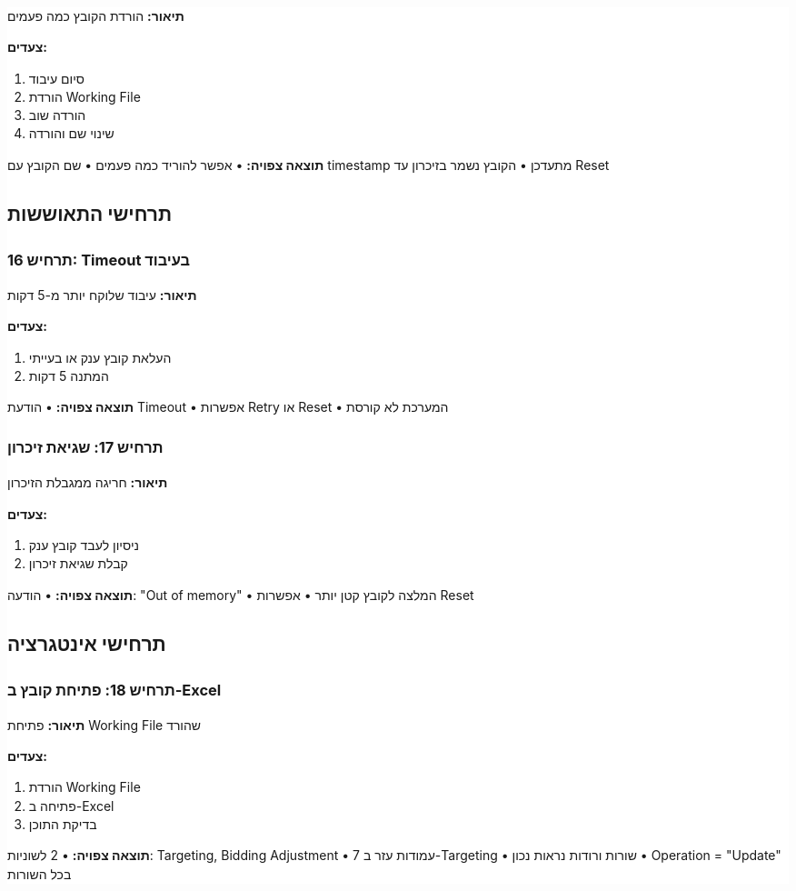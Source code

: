 **תיאור:** הורדת הקובץ כמה פעמים

**צעדים:**
1. סיום עיבוד
2. הורדת Working File
3. הורדה שוב
4. שינוי שם והורדה

**תוצאה צפויה:**
• אפשר להוריד כמה פעמים
• שם הקובץ עם timestamp מתעדכן
• הקובץ נשמר בזיכרון עד Reset

## תרחישי התאוששות

### תרחיש 16: Timeout בעיבוד

**תיאור:** עיבוד שלוקח יותר מ-5 דקות

**צעדים:**
1. העלאת קובץ ענק או בעייתי
2. המתנה 5 דקות

**תוצאה צפויה:**
• הודעת Timeout
• אפשרות Retry או Reset
• המערכת לא קורסת

### תרחיש 17: שגיאת זיכרון

**תיאור:** חריגה ממגבלת הזיכרון

**צעדים:**
1. ניסיון לעבד קובץ ענק
2. קבלת שגיאת זיכרון

**תוצאה צפויה:**
• הודעה: "Out of memory"
• המלצה לקובץ קטן יותר
• אפשרות Reset

## תרחישי אינטגרציה

### תרחיש 18: פתיחת קובץ ב-Excel

**תיאור:** פתיחת Working File שהורד

**צעדים:**
1. הורדת Working File
2. פתיחה ב-Excel
3. בדיקת התוכן

**תוצאה צפויה:**
• 2 לשוניות: Targeting, Bidding Adjustment
• 7 עמודות עזר ב-Targeting
• שורות ורודות נראות נכון
• Operation = "Update" בכל השורות

